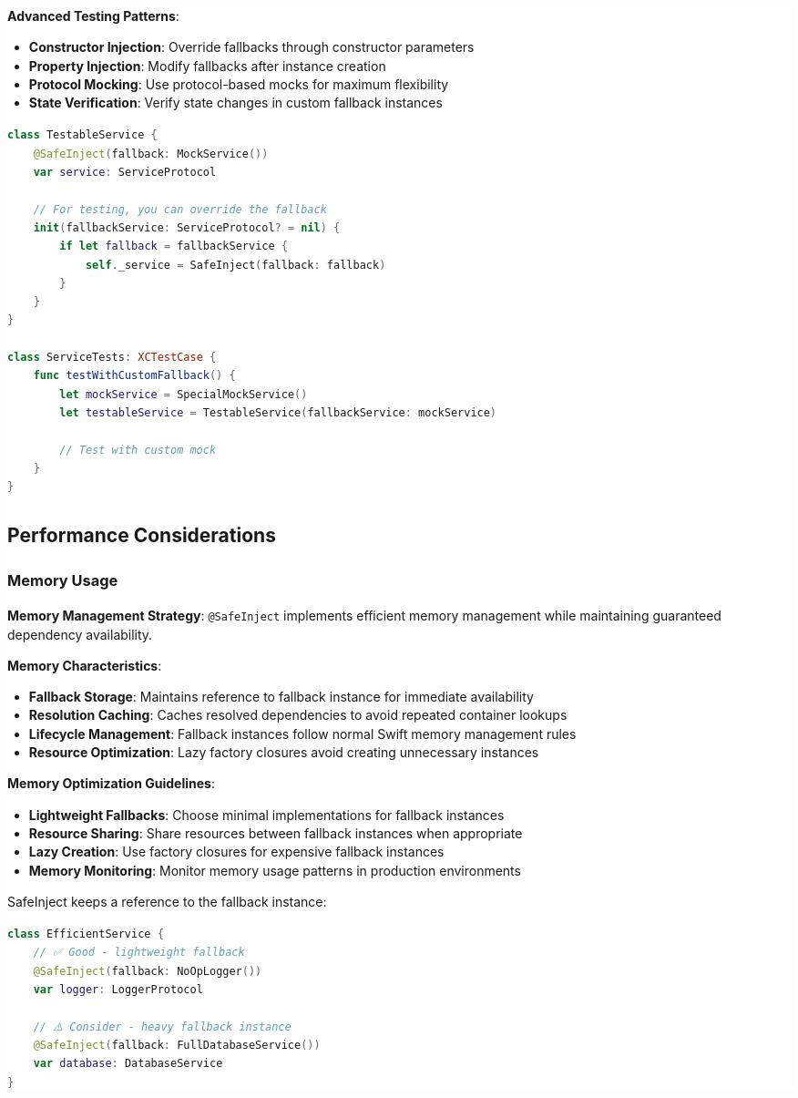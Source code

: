 **Advanced Testing Patterns**:
- **Constructor Injection**: Override fallbacks through constructor parameters
- **Property Injection**: Modify fallbacks after instance creation
- **Protocol Mocking**: Use protocol-based mocks for maximum flexibility
- **State Verification**: Verify state changes in custom fallback instances

```swift
class TestableService {
    @SafeInject(fallback: MockService())
    var service: ServiceProtocol

    // For testing, you can override the fallback
    init(fallbackService: ServiceProtocol? = nil) {
        if let fallback = fallbackService {
            self._service = SafeInject(fallback: fallback)
        }
    }
}

class ServiceTests: XCTestCase {
    func testWithCustomFallback() {
        let mockService = SpecialMockService()
        let testableService = TestableService(fallbackService: mockService)

        // Test with custom mock
    }
}
```

## Performance Considerations

### Memory Usage

**Memory Management Strategy**: `@SafeInject` implements efficient memory management while maintaining guaranteed dependency availability.

**Memory Characteristics**:
- **Fallback Storage**: Maintains reference to fallback instance for immediate availability
- **Resolution Caching**: Caches resolved dependencies to avoid repeated container lookups
- **Lifecycle Management**: Fallback instances follow normal Swift memory management rules
- **Resource Optimization**: Lazy factory closures avoid creating unnecessary instances

**Memory Optimization Guidelines**:
- **Lightweight Fallbacks**: Choose minimal implementations for fallback instances
- **Resource Sharing**: Share resources between fallback instances when appropriate
- **Lazy Creation**: Use factory closures for expensive fallback instances
- **Memory Monitoring**: Monitor memory usage patterns in production environments

SafeInject keeps a reference to the fallback instance:

```swift
class EfficientService {
    // ✅ Good - lightweight fallback
    @SafeInject(fallback: NoOpLogger())
    var logger: LoggerProtocol

    // ⚠️ Consider - heavy fallback instance
    @SafeInject(fallback: FullDatabaseService())
    var database: DatabaseService
}
```
